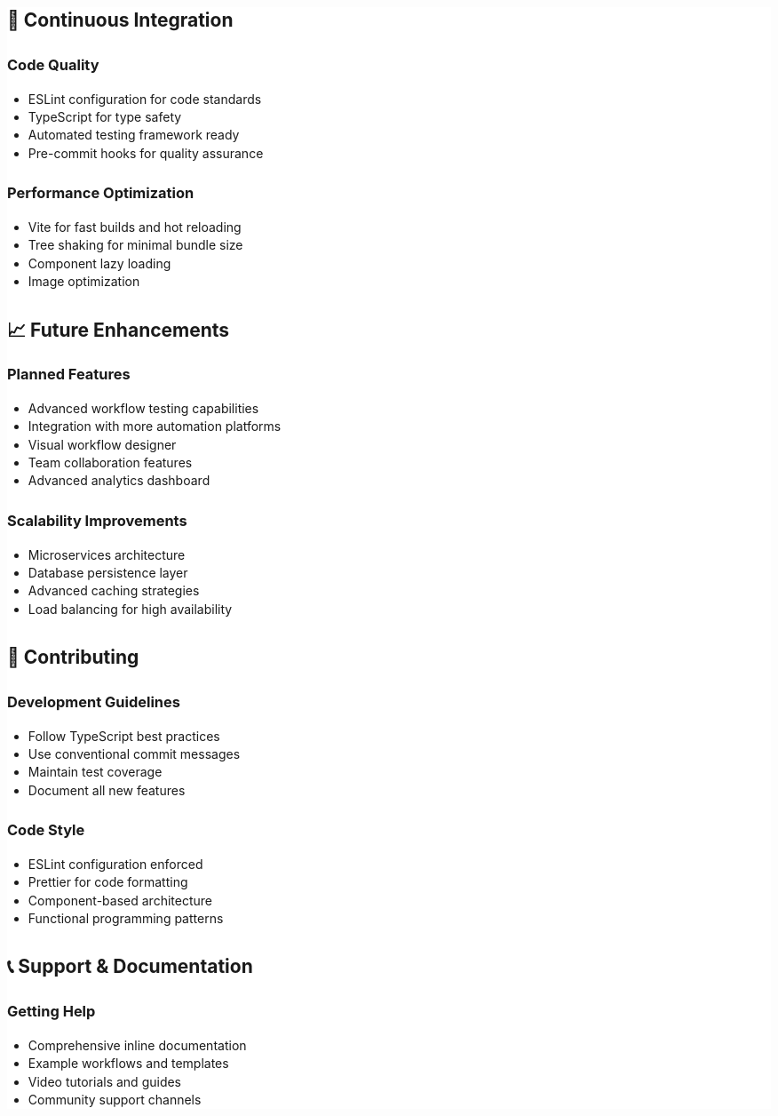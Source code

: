 ## 🔄 Continuous Integration

### Code Quality
- ESLint configuration for code standards
- TypeScript for type safety
- Automated testing framework ready
- Pre-commit hooks for quality assurance

### Performance Optimization
- Vite for fast builds and hot reloading
- Tree shaking for minimal bundle size
- Component lazy loading
- Image optimization

## 📈 Future Enhancements

### Planned Features
- Advanced workflow testing capabilities
- Integration with more automation platforms
- Visual workflow designer
- Team collaboration features
- Advanced analytics dashboard

### Scalability Improvements
- Microservices architecture
- Database persistence layer
- Advanced caching strategies
- Load balancing for high availability

## 🤝 Contributing

### Development Guidelines
- Follow TypeScript best practices
- Use conventional commit messages
- Maintain test coverage
- Document all new features

### Code Style
- ESLint configuration enforced
- Prettier for code formatting
- Component-based architecture
- Functional programming patterns

## 📞 Support & Documentation

### Getting Help
- Comprehensive inline documentation
- Example workflows and templates
- Video tutorials and guides
- Community support channels
